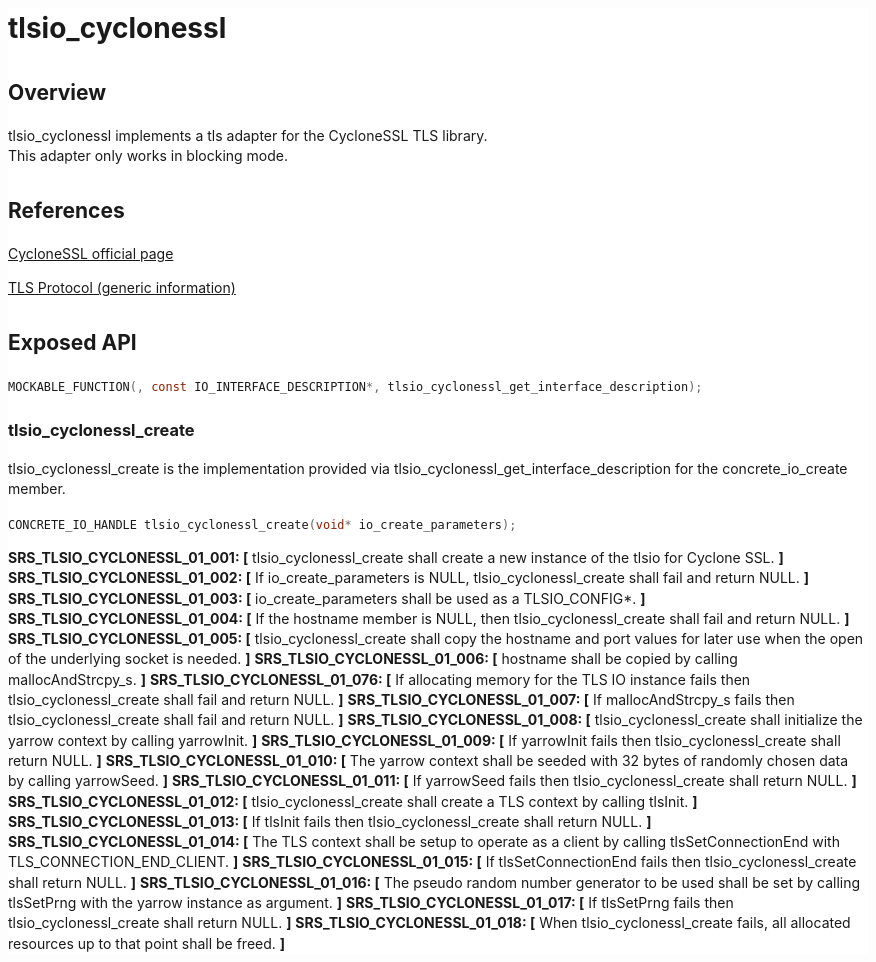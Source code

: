tlsio_cyclonessl
=============

## Overview

tlsio_cyclonessl implements a tls adapter for the CycloneSSL TLS library.  
This adapter only works in blocking mode.

## References

[CycloneSSL official page](http://www.oryx-embedded.com/cyclone_ssl.html)

[TLS Protocol (generic information)](https://en.wikipedia.org/wiki/Transport_Layer_Security)

## Exposed API

```c
MOCKABLE_FUNCTION(, const IO_INTERFACE_DESCRIPTION*, tlsio_cyclonessl_get_interface_description);
```


### tlsio_cyclonessl_create

tlsio_cyclonessl_create is the implementation provided via tlsio_cyclonessl_get_interface_description for the concrete_io_create member.

```c
CONCRETE_IO_HANDLE tlsio_cyclonessl_create(void* io_create_parameters);
```

**SRS_TLSIO_CYCLONESSL_01_001: [** tlsio_cyclonessl_create shall create a new instance of the tlsio for Cyclone SSL. **]**
**SRS_TLSIO_CYCLONESSL_01_002: [** If io_create_parameters is NULL, tlsio_cyclonessl_create shall fail and return NULL. **]**
**SRS_TLSIO_CYCLONESSL_01_003: [** io_create_parameters shall be used as a TLSIO_CONFIG\*. **]**
**SRS_TLSIO_CYCLONESSL_01_004: [** If the hostname member is NULL, then tlsio_cyclonessl_create shall fail and return NULL. **]**
**SRS_TLSIO_CYCLONESSL_01_005: [** tlsio_cyclonessl_create shall copy the hostname and port values for later use when the open of the underlying socket is needed. **]**
**SRS_TLSIO_CYCLONESSL_01_006: [** hostname shall be copied by calling mallocAndStrcpy_s. **]**
**SRS_TLSIO_CYCLONESSL_01_076: [** If allocating memory for the TLS IO instance fails then tlsio_cyclonessl_create shall fail and return NULL. **]**
**SRS_TLSIO_CYCLONESSL_01_007: [** If mallocAndStrcpy_s fails then tlsio_cyclonessl_create shall fail and return NULL. **]**
**SRS_TLSIO_CYCLONESSL_01_008: [** tlsio_cyclonessl_create shall initialize the yarrow context by calling yarrowInit. **]**
**SRS_TLSIO_CYCLONESSL_01_009: [** If yarrowInit fails then tlsio_cyclonessl_create shall return NULL. **]**
**SRS_TLSIO_CYCLONESSL_01_010: [** The yarrow context shall be seeded with 32 bytes of randomly chosen data by calling yarrowSeed. **]**
**SRS_TLSIO_CYCLONESSL_01_011: [** If yarrowSeed fails then tlsio_cyclonessl_create shall return NULL. **]**
**SRS_TLSIO_CYCLONESSL_01_012: [** tlsio_cyclonessl_create shall create a TLS context by calling tlsInit. **]**
**SRS_TLSIO_CYCLONESSL_01_013: [** If tlsInit fails then tlsio_cyclonessl_create shall return NULL. **]**
**SRS_TLSIO_CYCLONESSL_01_014: [** The TLS context shall be setup to operate as a client by calling tlsSetConnectionEnd with TLS_CONNECTION_END_CLIENT. **]**
**SRS_TLSIO_CYCLONESSL_01_015: [** If tlsSetConnectionEnd fails then tlsio_cyclonessl_create shall return NULL. **]**
**SRS_TLSIO_CYCLONESSL_01_016: [** The pseudo random number generator to be used shall be set by calling tlsSetPrng with the yarrow instance as argument. **]** 
**SRS_TLSIO_CYCLONESSL_01_017: [** If tlsSetPrng fails then tlsio_cyclonessl_create shall return NULL. **]**
**SRS_TLSIO_CYCLONESSL_01_018: [** When tlsio_cyclonessl_create fails, all allocated resources up to that point shall be freed. **]**